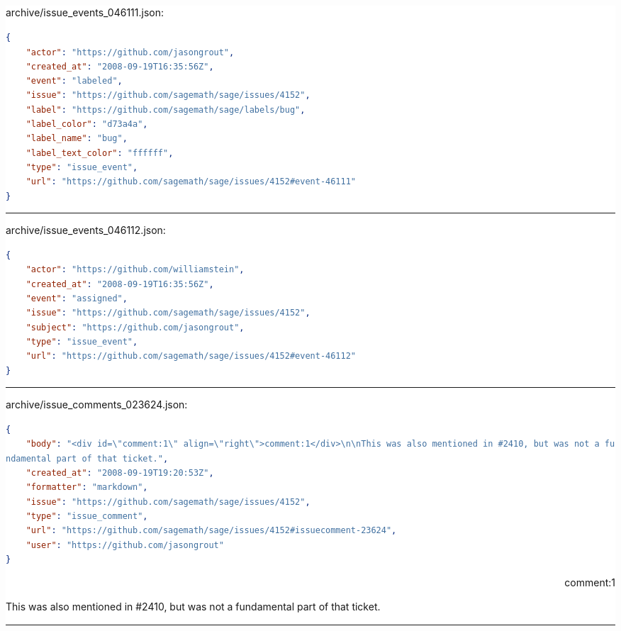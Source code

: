 
archive/issue_events_046111.json:
```json
{
    "actor": "https://github.com/jasongrout",
    "created_at": "2008-09-19T16:35:56Z",
    "event": "labeled",
    "issue": "https://github.com/sagemath/sage/issues/4152",
    "label": "https://github.com/sagemath/sage/labels/bug",
    "label_color": "d73a4a",
    "label_name": "bug",
    "label_text_color": "ffffff",
    "type": "issue_event",
    "url": "https://github.com/sagemath/sage/issues/4152#event-46111"
}
```



---

archive/issue_events_046112.json:
```json
{
    "actor": "https://github.com/williamstein",
    "created_at": "2008-09-19T16:35:56Z",
    "event": "assigned",
    "issue": "https://github.com/sagemath/sage/issues/4152",
    "subject": "https://github.com/jasongrout",
    "type": "issue_event",
    "url": "https://github.com/sagemath/sage/issues/4152#event-46112"
}
```



---

archive/issue_comments_023624.json:
```json
{
    "body": "<div id=\"comment:1\" align=\"right\">comment:1</div>\n\nThis was also mentioned in #2410, but was not a fundamental part of that ticket.",
    "created_at": "2008-09-19T19:20:53Z",
    "formatter": "markdown",
    "issue": "https://github.com/sagemath/sage/issues/4152",
    "type": "issue_comment",
    "url": "https://github.com/sagemath/sage/issues/4152#issuecomment-23624",
    "user": "https://github.com/jasongrout"
}
```

<div id="comment:1" align="right">comment:1</div>

This was also mentioned in #2410, but was not a fundamental part of that ticket.



---